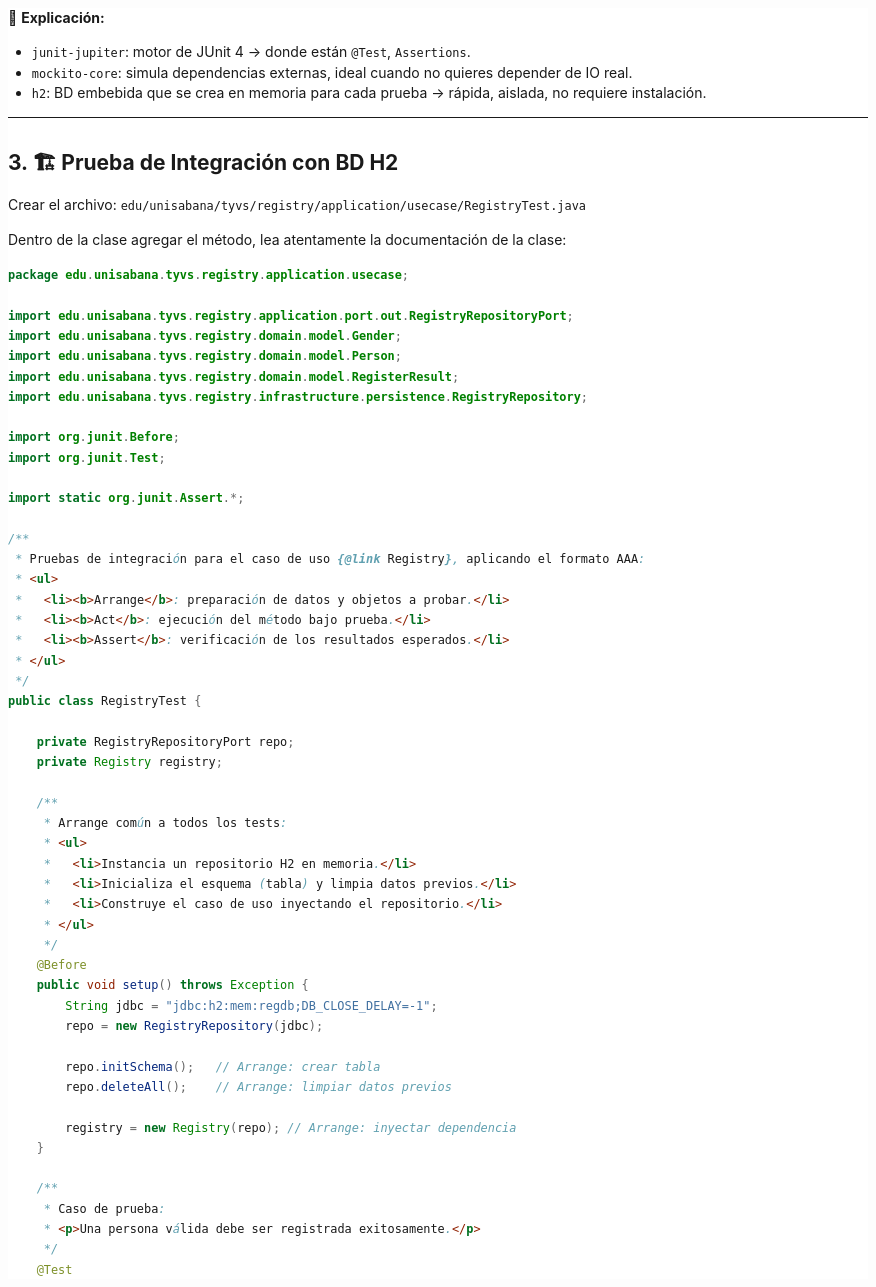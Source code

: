 🔎 **Explicación:**  
- `junit-jupiter`: motor de JUnit 4 → donde están `@Test`, `Assertions`.  
- `mockito-core`: simula dependencias externas, ideal cuando no quieres depender de IO real.  
- `h2`: BD embebida que se crea en memoria para cada prueba → rápida, aislada, no requiere instalación.  

---

## 3. 🏗️ Prueba de Integración con BD H2

Crear el archivo: `edu/unisabana/tyvs/registry/application/usecase/RegistryTest.java`

Dentro de la clase agregar el método, lea atentamente la documentación de la clase:

```java
package edu.unisabana.tyvs.registry.application.usecase;

import edu.unisabana.tyvs.registry.application.port.out.RegistryRepositoryPort;
import edu.unisabana.tyvs.registry.domain.model.Gender;
import edu.unisabana.tyvs.registry.domain.model.Person;
import edu.unisabana.tyvs.registry.domain.model.RegisterResult;
import edu.unisabana.tyvs.registry.infrastructure.persistence.RegistryRepository;

import org.junit.Before;
import org.junit.Test;

import static org.junit.Assert.*;

/**
 * Pruebas de integración para el caso de uso {@link Registry}, aplicando el formato AAA:
 * <ul>
 *   <li><b>Arrange</b>: preparación de datos y objetos a probar.</li>
 *   <li><b>Act</b>: ejecución del método bajo prueba.</li>
 *   <li><b>Assert</b>: verificación de los resultados esperados.</li>
 * </ul>
 */
public class RegistryTest {

    private RegistryRepositoryPort repo;
    private Registry registry;

    /**
     * Arrange común a todos los tests:
     * <ul>
     *   <li>Instancia un repositorio H2 en memoria.</li>
     *   <li>Inicializa el esquema (tabla) y limpia datos previos.</li>
     *   <li>Construye el caso de uso inyectando el repositorio.</li>
     * </ul>
     */
    @Before
    public void setup() throws Exception {
        String jdbc = "jdbc:h2:mem:regdb;DB_CLOSE_DELAY=-1";
        repo = new RegistryRepository(jdbc);

        repo.initSchema();   // Arrange: crear tabla
        repo.deleteAll();    // Arrange: limpiar datos previos

        registry = new Registry(repo); // Arrange: inyectar dependencia
    }

    /**
     * Caso de prueba:
     * <p>Una persona válida debe ser registrada exitosamente.</p>
     */
    @Test
```